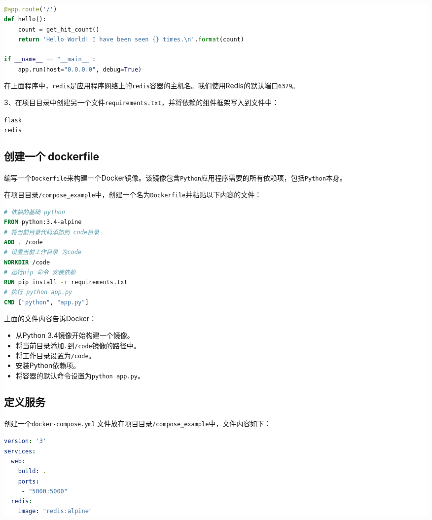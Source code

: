```python
@app.route('/')
def hello():
    count = get_hit_count()
    return 'Hello World! I have been seen {} times.\n'.format(count)

if __name__ == "__main__":
    app.run(host="0.0.0.0", debug=True)
```

在上面程序中，`redis`是应用程序网络上的`redis`容器的主机名。我们使用Redis的默认端口`6379`。

3、在项目目录中创建另一个文件`requirements.txt`，并将依赖的组件框架写入到文件中：

```
flask
redis
```



## 创建一个 dockerfile

编写一个`Dockerfile`来构建一个Docker镜像。该镜像包含`Python`应用程序需要的所有依赖项，包括`Python`本身。

在项目目录`/compose_example`中，创建一个名为`Dockerfile`并粘贴以下内容的文件：

```dockerfile
# 依赖的基础 python
FROM python:3.4-alpine
# 将当前目录代码添加到 code目录
ADD . /code
# 设置当前工作目录 为code
WORKDIR /code
# 运行pip 命令 安装依赖
RUN pip install -r requirements.txt
# 执行 python app.py
CMD ["python", "app.py"]
```

上面的文件内容告诉Docker：

- 从Python 3.4镜像开始构建一个镜像。
- 将当前目录添加`.`到`/code`镜像的路径中。
- 将工作目录设置为`/code`。
- 安装Python依赖项。
- 将容器的默认命令设置为`python app.py`。
  ​

## 定义服务

创建一个`docker-compose.yml` 文件放在项目目录`/compose_example`中，文件内容如下：

```yaml
version: '3'
services:
  web:
    build: .
    ports:
     - "5000:5000"
  redis:
    image: "redis:alpine"
```
